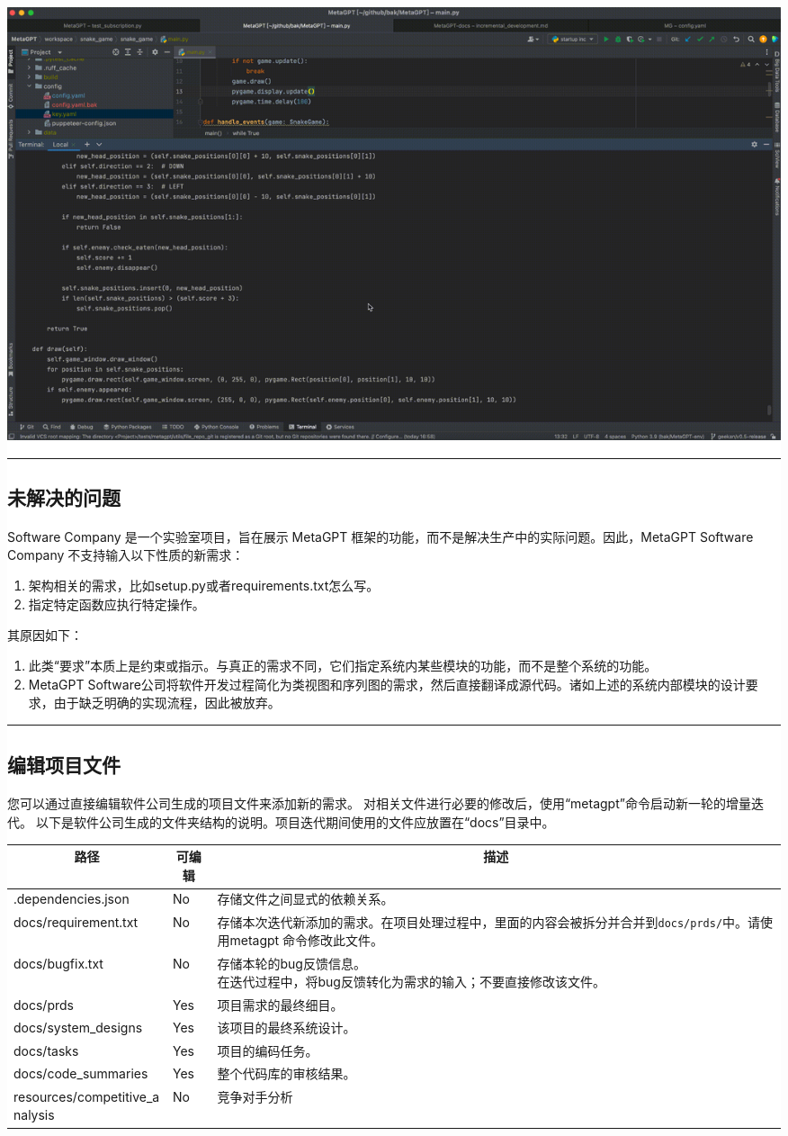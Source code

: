 ![part5](../../../public/image/guide/tutorials/inc_req_and_fixbug/20231218-215442.gif)

---

## 未解决的问题

Software Company 是一个实验室项目，旨在展示 MetaGPT 框架的功能，而不是解决生产中的实际问题。因此，MetaGPT Software Company 不支持输入以下性质的新需求：

1. 架构相关的需求，比如setup.py或者requirements.txt怎么写。
2. 指定特定函数应执行特定操作。

其原因如下：

1. 此类“要求”本质上是约束或指示。与真正的需求不同，它们指定系统内某些模块的功能，而不是整个系统的功能。
2. MetaGPT Software公司将软件开发过程简化为类视图和序列图的需求，然后直接翻译成源代码。诸如上述的系统内部模块的设计要求，由于缺乏明确的实现流程，因此被放弃。

---

## 编辑项目文件

您可以通过直接编辑软件公司生成的项目文件来添加新的需求。
对相关文件进行必要的修改后，使用“metagpt”命令启动新一轮的增量迭代。
以下是软件公司生成的文件夹结构的说明。项目迭代期间使用的文件应放置在“docs”目录中。

| 路径                           | 可编辑 | 描述                                                                                                                 |
| ------------------------------ | ------ | -------------------------------------------------------------------------------------------------------------------- |
| .dependencies.json             | No     | 存储文件之间显式的依赖关系。                                                                                         |
| docs/requirement.txt           | No     | 存储本次迭代新添加的需求。在项目处理过程中，里面的内容会被拆分并合并到`docs/prds/`中。请使用metagpt 命令修改此文件。 |
| docs/bugfix.txt                | No     | 存储本轮的bug反馈信息。<br/>在迭代过程中，将bug反馈转化为需求的输入；不要直接修改该文件。                            |
| docs/prds                      | Yes    | 项目需求的最终细目。                                                                                                 |
| docs/system_designs            | Yes    | 该项目的最终系统设计。                                                                                               |
| docs/tasks                     | Yes    | 项目的编码任务。                                                                                                     |
| docs/code_summaries            | Yes    | 整个代码库的审核结果。                                                                                               |
| resources/competitive_analysis | No     | 竞争对手分析                                                                                                         |